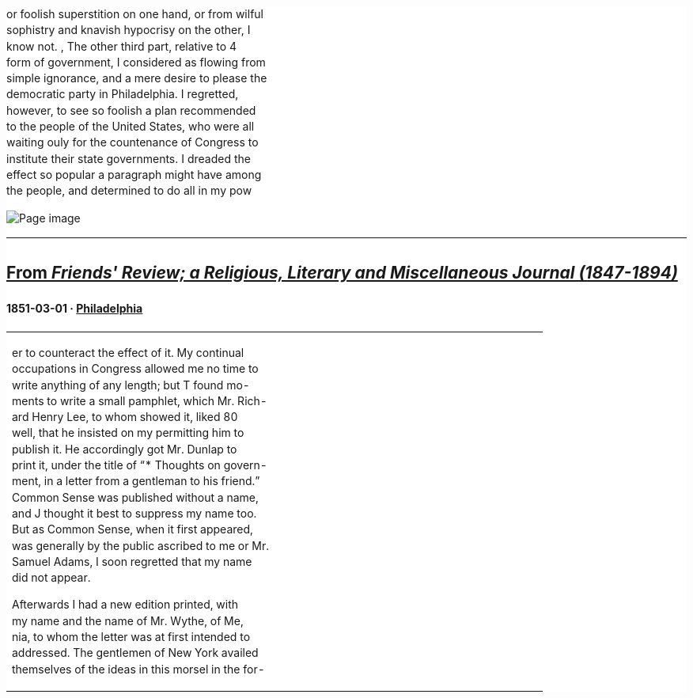 or foolish superstition on one hand, or from wilful  
sophistry and knavish hypocrisy on the other, I  
know not. , The other third part, relative to 4  
form of government, I considered as flowing from  
simple ignorance, and a mere desire to please the  
democratic party in Philadelphia. I regretted,  
however, to see so foolish a plan recommended  
to the people of the United States, who were all  
waiting ouly for the countenance of Congress to  
institute their state governments. I dreaded the  
effect so popular a paragraph might have among  
the people, and determined to do all in my pow
</td><td style="width: 50%; max-height: 75%; margin: auto; display: block;">
<img alt="Page image" src="https://iiif.archive.org/image/iiif/2/sim_friends-review-a-religious-journal_1851-03-01_4_24%2Fsim_friends-review-a-religious-journal_1851-03-01_4_24_jp2.zip%2Fsim_friends-review-a-religious-journal_1851-03-01_4_24_jp2%2Fsim_friends-review-a-religious-journal_1851-03-01_4_24_0011.jp2/pct:56.58045977011494,35.13223731236597,38.41954022988506,47.2301644031451/,600/0/default.jpg"/>
</td>
</tr></table>

---

## [From _Friends' Review; a Religious, Literary and Miscellaneous Journal (1847-1894)_](https://archive.org/details/sim_friends-review-a-religious-journal_1851-03-01_4_24/page/n12/mode/1up?view=theater)

#### 1851-03-01 &middot; [Philadelphia](http://dbpedia.org/resource/Philadelphia)

<table style="width: 100%;"><tr><td style="width: 50%">

  
er to counteract the effect of it. My continual  
occupations in Congress allowed me no time to  
write anything of any length; but T found mo-  
ments to write a small pamphlet, which Mr. Rich-  
ard Henry Lee, to whom showed it, liked 80  
well, that he insisted on my permitting him to  
publish it. He accordingly got Mr. Dunlap to  
print it, under the title of “* Thoughts on govern-  
ment, in a letter from a gentleman to his friend.”  
Common Sense was published without a name,  
and J thought it best to suppress my name too.  
But as Common Sense, when it first appeared,  
was generally by the public ascribed to me or Mr.  
Samuel Adams, I soon regretted that my name  
did not appear.  
  
Afterwards I had a new edition printed, with  
my name and the name of Mr. Wythe, of Me,  
nia, to whom the letter was at first intended to  
addressed. The gentlemen of New York availed  
themselves of the ideas in this morsel in the for-  
  